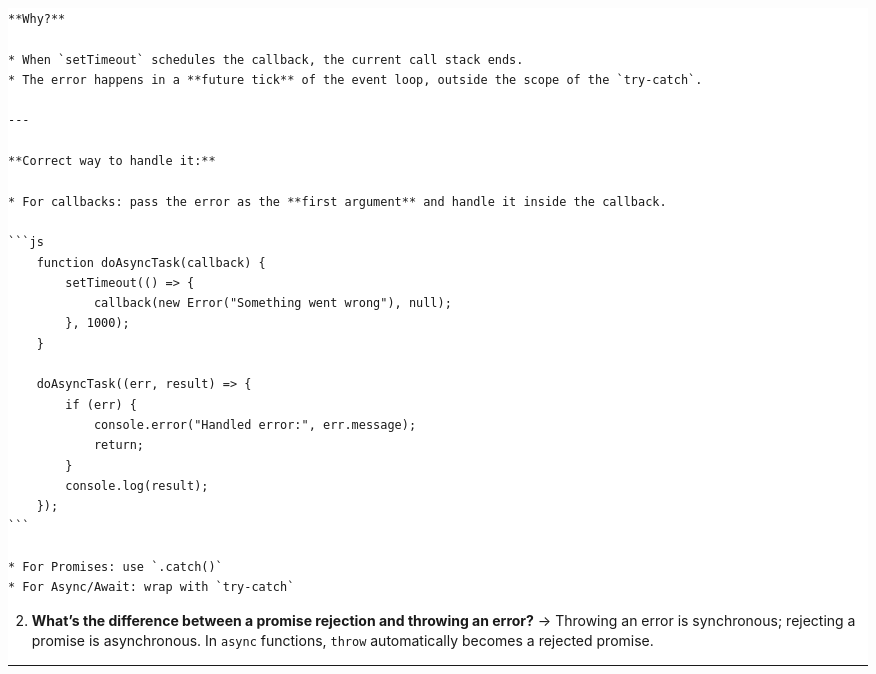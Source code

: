     **Why?**

    * When `setTimeout` schedules the callback, the current call stack ends.
    * The error happens in a **future tick** of the event loop, outside the scope of the `try-catch`.

    ---

    **Correct way to handle it:**

    * For callbacks: pass the error as the **first argument** and handle it inside the callback.

    ```js
        function doAsyncTask(callback) {
            setTimeout(() => {
                callback(new Error("Something went wrong"), null);
            }, 1000);
        }

        doAsyncTask((err, result) => {
            if (err) {
                console.error("Handled error:", err.message);
                return;
            }
            console.log(result);
        });
    ```

    * For Promises: use `.catch()`
    * For Async/Await: wrap with `try-catch`

2. **What’s the difference between a promise rejection and throwing an error?**
   → Throwing an error is synchronous; rejecting a promise is asynchronous. In `async` functions, `throw` automatically becomes a rejected promise.

---